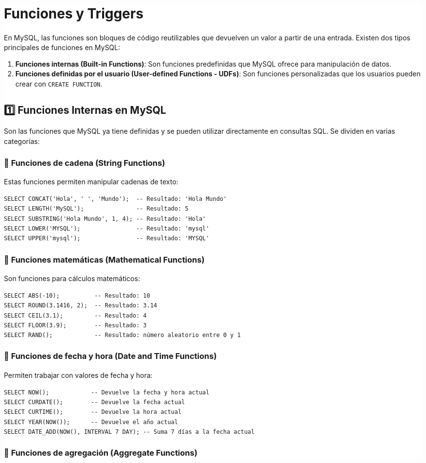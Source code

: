# Funciones y Triggers

En MySQL, las funciones son bloques de código reutilizables que devuelven un valor a partir de una entrada. Existen dos tipos principales de funciones en MySQL:

1. **Funciones internas (Built-in Functions)**: Son funciones predefinidas que MySQL ofrece para manipulación de datos.
2. **Funciones definidas por el usuario (User-defined Functions - UDFs)**: Son funciones personalizadas que los usuarios pueden crear con `CREATE FUNCTION`.

## 1️⃣ **Funciones Internas en MySQL**

Son las funciones que MySQL ya tiene definidas y se pueden utilizar directamente en consultas SQL. Se dividen en varias categorías:

### 🔹 **Funciones de cadena (String Functions)**

Estas funciones permiten manipular cadenas de texto:

```
SELECT CONCAT('Hola', ' ', 'Mundo');  -- Resultado: 'Hola Mundo'
SELECT LENGTH('MySQL');               -- Resultado: 5
SELECT SUBSTRING('Hola Mundo', 1, 4); -- Resultado: 'Hola'
SELECT LOWER('MYSQL');                -- Resultado: 'mysql'
SELECT UPPER('mysql');                -- Resultado: 'MYSQL'
```

### 🔹 **Funciones matemáticas (Mathematical Functions)**

Son funciones para cálculos matemáticos:

```
SELECT ABS(-10);          -- Resultado: 10
SELECT ROUND(3.1416, 2);  -- Resultado: 3.14
SELECT CEIL(3.1);         -- Resultado: 4
SELECT FLOOR(3.9);        -- Resultado: 3
SELECT RAND();            -- Resultado: número aleatorio entre 0 y 1
```

### 🔹 **Funciones de fecha y hora (Date and Time Functions)**

Permiten trabajar con valores de fecha y hora:

```
SELECT NOW();            -- Devuelve la fecha y hora actual
SELECT CURDATE();        -- Devuelve la fecha actual
SELECT CURTIME();        -- Devuelve la hora actual
SELECT YEAR(NOW());      -- Devuelve el año actual
SELECT DATE_ADD(NOW(), INTERVAL 7 DAY); -- Suma 7 días a la fecha actual
```

### 🔹 **Funciones de agregación (Aggregate Functions)**
